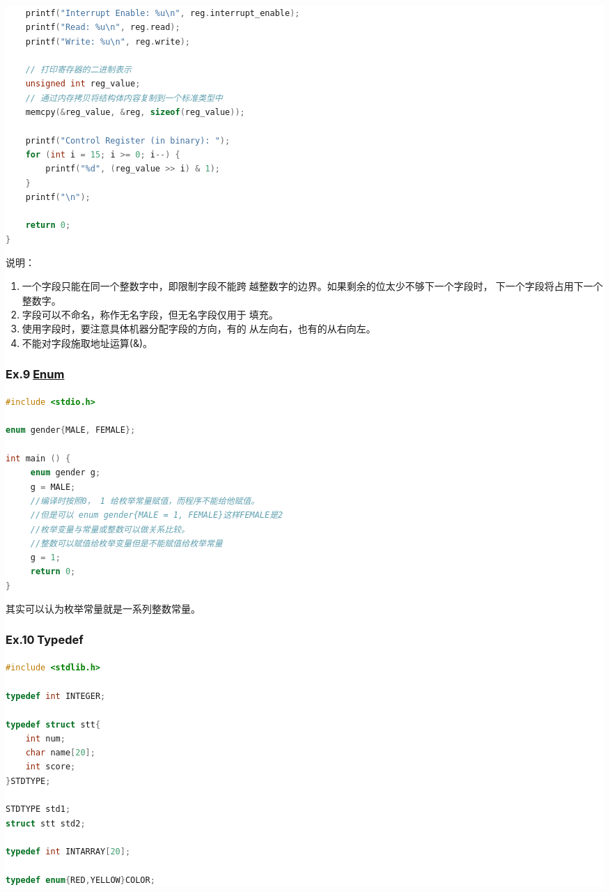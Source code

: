 ```C
    printf("Interrupt Enable: %u\n", reg.interrupt_enable);
    printf("Read: %u\n", reg.read);
    printf("Write: %u\n", reg.write);

    // 打印寄存器的二进制表示
    unsigned int reg_value;
    // 通过内存拷贝将结构体内容复制到一个标准类型中
    memcpy(&reg_value, &reg, sizeof(reg_value));
    
    printf("Control Register (in binary): ");
    for (int i = 15; i >= 0; i--) {
        printf("%d", (reg_value >> i) & 1);
    }
    printf("\n");

    return 0;
}

```
说明： 
1. 一个字段只能在同一个整数字中，即限制字段不能跨 越整数字的边界。如果剩余的位太少不够下一个字段时， 下一个字段将占用下一个整数字。 
2. 字段可以不命名，称作无名字段，但无名字段仅用于 填充。 
3. 使用字段时，要注意具体机器分配字段的方向，有的 从左向右，也有的从右向左。 
4. 不能对字段施取地址运算(&)。

### Ex.9 [Enum](enum.c)


```C
#include <stdio.h> 

enum gender{MALE, FEMALE};

int main () {
	 enum gender g;
	 g = MALE;
	 //编译时按照0， 1 给枚举常量赋值，而程序不能给他赋值。
	 //但是可以 enum gender{MALE = 1, FEMALE}这样FEMALE是2
	 //枚举变量与常量或整数可以做关系比较。
	 //整数可以赋值给枚举变量但是不能赋值给枚举常量
	 g = 1;
	 return 0;
}
```
其实可以认为枚举常量就是一系列整数常量。

### Ex.10 Typedef
```C
#include <stdlib.h>

typedef int INTEGER;

typedef struct stt{
	int num;
	char name[20];
	int score;
}STDTYPE;

STDTYPE std1;
struct stt std2;

typedef int INTARRAY[20];

typedef enum{RED,YELLOW}COLOR;
```